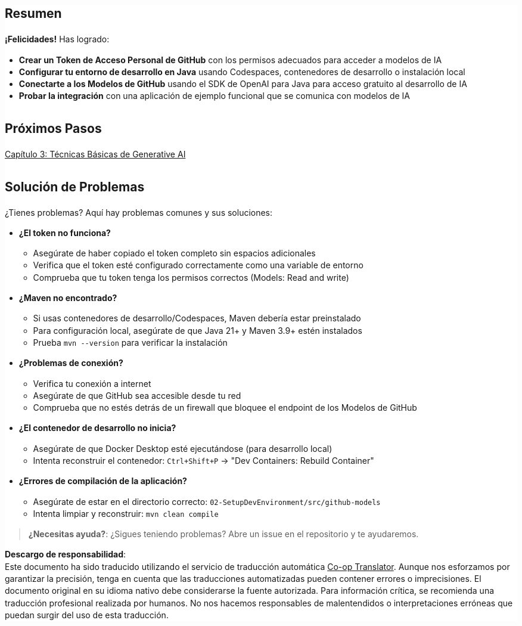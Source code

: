## Resumen

**¡Felicidades!** Has logrado:

- **Crear un Token de Acceso Personal de GitHub** con los permisos adecuados para acceder a modelos de IA
- **Configurar tu entorno de desarrollo en Java** usando Codespaces, contenedores de desarrollo o instalación local
- **Conectarte a los Modelos de GitHub** usando el SDK de OpenAI para Java para acceso gratuito al desarrollo de IA
- **Probar la integración** con una aplicación de ejemplo funcional que se comunica con modelos de IA

## Próximos Pasos

[Capítulo 3: Técnicas Básicas de Generative AI](../03-CoreGenerativeAITechniques/README.md)

## Solución de Problemas

¿Tienes problemas? Aquí hay problemas comunes y sus soluciones:

- **¿El token no funciona?** 
  - Asegúrate de haber copiado el token completo sin espacios adicionales
  - Verifica que el token esté configurado correctamente como una variable de entorno
  - Comprueba que tu token tenga los permisos correctos (Models: Read and write)

- **¿Maven no encontrado?** 
  - Si usas contenedores de desarrollo/Codespaces, Maven debería estar preinstalado
  - Para configuración local, asegúrate de que Java 21+ y Maven 3.9+ estén instalados
  - Prueba `mvn --version` para verificar la instalación

- **¿Problemas de conexión?** 
  - Verifica tu conexión a internet
  - Asegúrate de que GitHub sea accesible desde tu red
  - Comprueba que no estés detrás de un firewall que bloquee el endpoint de los Modelos de GitHub

- **¿El contenedor de desarrollo no inicia?** 
  - Asegúrate de que Docker Desktop esté ejecutándose (para desarrollo local)
  - Intenta reconstruir el contenedor: `Ctrl+Shift+P` → "Dev Containers: Rebuild Container"

- **¿Errores de compilación de la aplicación?**
  - Asegúrate de estar en el directorio correcto: `02-SetupDevEnvironment/src/github-models`
  - Intenta limpiar y reconstruir: `mvn clean compile`

> **¿Necesitas ayuda?**: ¿Sigues teniendo problemas? Abre un issue en el repositorio y te ayudaremos.

**Descargo de responsabilidad**:  
Este documento ha sido traducido utilizando el servicio de traducción automática [Co-op Translator](https://github.com/Azure/co-op-translator). Aunque nos esforzamos por garantizar la precisión, tenga en cuenta que las traducciones automatizadas pueden contener errores o imprecisiones. El documento original en su idioma nativo debe considerarse la fuente autorizada. Para información crítica, se recomienda una traducción profesional realizada por humanos. No nos hacemos responsables de malentendidos o interpretaciones erróneas que puedan surgir del uso de esta traducción.